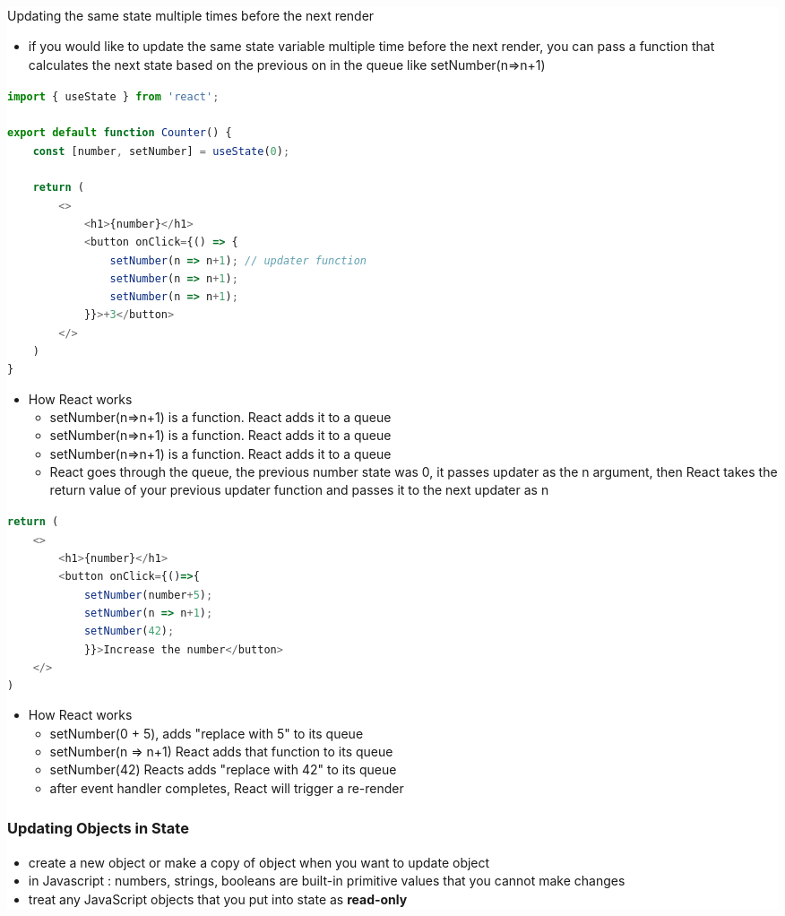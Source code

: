 
Updating the same state multiple times before the next render
- if you would like to update the same state variable multiple time before the next render, you can pass a function that calculates the next state based on the previous on in the queue like setNumber(n=>n+1)
```js
import { useState } from 'react';

export default function Counter() {
	const [number, setNumber] = useState(0);

	return (
		<>
			<h1>{number}</h1>
			<button onClick={() => {
				setNumber(n => n+1); // updater function
				setNumber(n => n+1);
				setNumber(n => n+1);
			}}>+3</button>
		</>
	)
}
```
- How React works
	- setNumber(n=>n+1) is a function. React adds it to a queue
	- setNumber(n=>n+1) is a function. React adds it to a queue
	- setNumber(n=>n+1) is a function. React adds it to a queue
	- React goes through the queue, the previous number state was 0, it passes updater as the n argument, then React takes the return value of your previous updater function and passes it to the next updater as n

```js
return (
	<>
		<h1>{number}</h1>
		<button onClick={()=>{
			setNumber(number+5);
			setNumber(n => n+1);
			setNumber(42);
			}}>Increase the number</button>
	</>
)
```
- How React works
	- setNumber(0 + 5), adds "replace with 5" to its queue
	- setNumber(n => n+1) React adds that function to its queue
	- setNumber(42) Reacts adds "replace with 42" to its queue
	- after event handler completes, React will trigger a re-render


### Updating Objects in State
- create a new object or make a copy of object when you want to update object
- in Javascript : numbers, strings, booleans are built-in primitive values that you cannot make changes 
- treat any JavaScript objects that you put into state as **read-only** 
